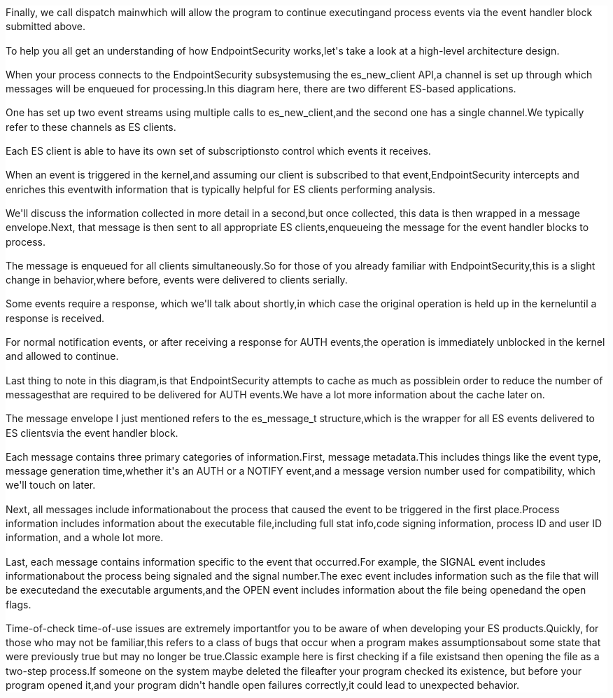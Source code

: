 Finally, we call dispatch mainwhich will allow the program to continue executingand process events via the event handler block submitted above.

To help you all get an understanding of how EndpointSecurity works,let's take a look at a high-level architecture design.

When your process connects to the EndpointSecurity subsystemusing the es_new_client API,a channel is set up through which messages will be enqueued for processing.In this diagram here, there are two different ES-based applications.

One has set up two event streams using multiple calls to es_new_client,and the second one has a single channel.We typically refer to these channels as ES clients.

Each ES client is able to have its own set of subscriptionsto control which events it receives.

When an event is triggered in the kernel,and assuming our client is subscribed to that event,EndpointSecurity intercepts and enriches this eventwith information that is typically helpful for ES clients performing analysis.

We'll discuss the information collected in more detail in a second,but once collected, this data is then wrapped in a message envelope.Next, that message is then sent to all appropriate ES clients,enqueueing the message for the event handler blocks to process.

The message is enqueued for all clients simultaneously.So for those of you already familiar with EndpointSecurity,this is a slight change in behavior,where before, events were delivered to clients serially.

Some events require a response, which we'll talk about shortly,in which case the original operation is held up in the kerneluntil a response is received.

For normal notification events, or after receiving a response for AUTH events,the operation is immediately unblocked in the kernel and allowed to continue.

Last thing to note in this diagram,is that EndpointSecurity attempts to cache as much as possiblein order to reduce the number of messagesthat are required to be delivered for AUTH events.We have a lot more information about the cache later on.

The message envelope I just mentioned refers to the es_message_t structure,which is the wrapper for all ES events delivered to ES clientsvia the event handler block.

Each message contains three primary categories of information.First, message metadata.This includes things like the event type, message generation time,whether it's an AUTH or a NOTIFY event,and a message version number used for compatibility, which we'll touch on later.

Next, all messages include informationabout the process that caused the event to be triggered in the first place.Process information includes information about the executable file,including full stat info,code signing information, process ID and user ID information, and a whole lot more.

Last, each message contains information specific to the event that occurred.For example, the SIGNAL event includes informationabout the process being signaled and the signal number.The exec event includes information such as the file that will be executedand the executable arguments,and the OPEN event includes information about the file being openedand the open flags.

Time-of-check time-of-use issues are extremely importantfor you to be aware of when developing your ES products.Quickly, for those who may not be familiar,this refers to a class of bugs that occur when a program makes assumptionsabout some state that were previously true but may no longer be true.Classic example here is first checking if a file existsand then opening the file as a two-step process.If someone on the system maybe deleted the fileafter your program checked its existence, but before your program opened it,and your program didn't handle open failures correctly,it could lead to unexpected behavior.
